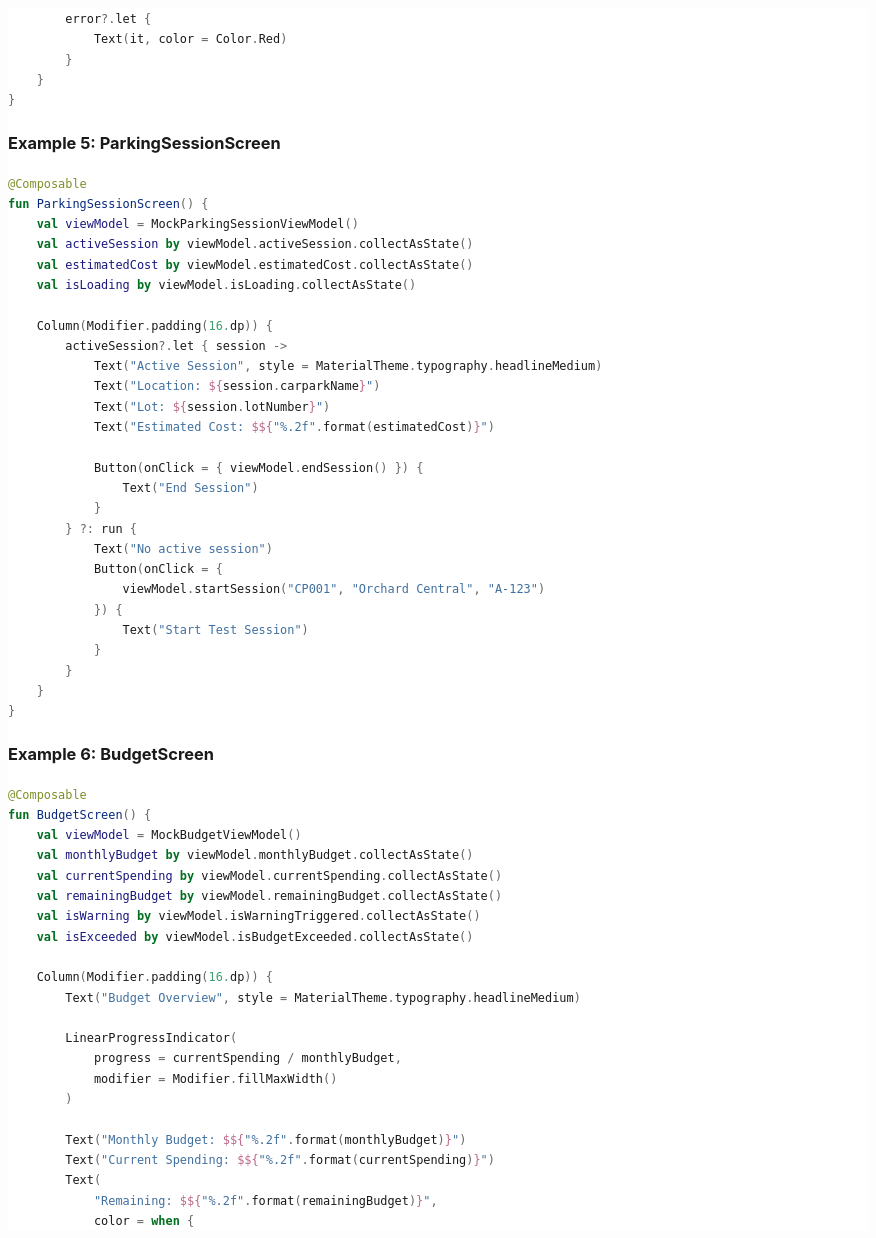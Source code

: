 ```kotlin
        error?.let {
            Text(it, color = Color.Red)
        }
    }
}
```

### Example 5: ParkingSessionScreen

```kotlin
@Composable
fun ParkingSessionScreen() {
    val viewModel = MockParkingSessionViewModel()
    val activeSession by viewModel.activeSession.collectAsState()
    val estimatedCost by viewModel.estimatedCost.collectAsState()
    val isLoading by viewModel.isLoading.collectAsState()

    Column(Modifier.padding(16.dp)) {
        activeSession?.let { session ->
            Text("Active Session", style = MaterialTheme.typography.headlineMedium)
            Text("Location: ${session.carparkName}")
            Text("Lot: ${session.lotNumber}")
            Text("Estimated Cost: $${"%.2f".format(estimatedCost)}")

            Button(onClick = { viewModel.endSession() }) {
                Text("End Session")
            }
        } ?: run {
            Text("No active session")
            Button(onClick = {
                viewModel.startSession("CP001", "Orchard Central", "A-123")
            }) {
                Text("Start Test Session")
            }
        }
    }
}
```

### Example 6: BudgetScreen

```kotlin
@Composable
fun BudgetScreen() {
    val viewModel = MockBudgetViewModel()
    val monthlyBudget by viewModel.monthlyBudget.collectAsState()
    val currentSpending by viewModel.currentSpending.collectAsState()
    val remainingBudget by viewModel.remainingBudget.collectAsState()
    val isWarning by viewModel.isWarningTriggered.collectAsState()
    val isExceeded by viewModel.isBudgetExceeded.collectAsState()

    Column(Modifier.padding(16.dp)) {
        Text("Budget Overview", style = MaterialTheme.typography.headlineMedium)

        LinearProgressIndicator(
            progress = currentSpending / monthlyBudget,
            modifier = Modifier.fillMaxWidth()
        )

        Text("Monthly Budget: $${"%.2f".format(monthlyBudget)}")
        Text("Current Spending: $${"%.2f".format(currentSpending)}")
        Text(
            "Remaining: $${"%.2f".format(remainingBudget)}",
            color = when {
```